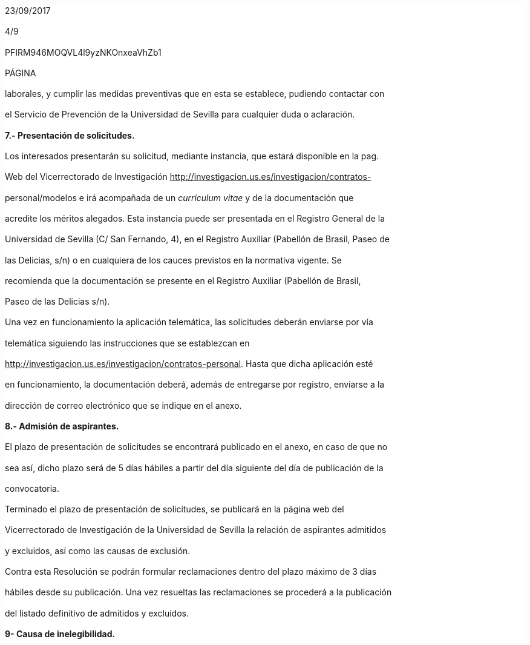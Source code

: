 23/09/2017

4/9

PFIRM946MOQVL4l9yzNKOnxeaVhZb1

PÁGINA



<a name="br5"></a> 

laborales, y cumplir las medidas preventivas que en esta se establece, pudiendo contactar con

el Servicio de Prevención de la Universidad de Sevilla para cualquier duda o aclaración.

**7.- Presentación de solicitudes.**

Los interesados presentarán su solicitud, mediante instancia, que estará disponible en la pag.

Web del Vicerrectorado de Investigación http://investigacion.us.es/investigacion/contratos-

personal/modelos e irá acompañada de un *curriculum vitae* y de la documentación que

acredite los méritos alegados. Esta instancia puede ser presentada en el Registro General de la

Universidad de Sevilla (C/ San Fernando, 4), en el Registro Auxiliar (Pabellón de Brasil, Paseo de

las Delicias, s/n) o en cualquiera de los cauces previstos en la normativa vigente. Se

recomienda que la documentación se presente en el Registro Auxiliar (Pabellón de Brasil,

Paseo de las Delicias s/n).

Una vez en funcionamiento la aplicación telemática, las solicitudes deberán enviarse por vía

telemática siguiendo las instrucciones que se establezcan en

http://investigacion.us.es/investigacion/contratos-personal. Hasta que dicha aplicación esté

en funcionamiento, la documentación deberá, además de entregarse por registro, enviarse a la

dirección de correo electrónico que se indique en el anexo.

**8.- Admisión de aspirantes.**

El plazo de presentación de solicitudes se encontrará publicado en el anexo, en caso de que no

sea así, dicho plazo será de 5 días hábiles a partir del día siguiente del día de publicación de la

convocatoria.

Terminado el plazo de presentación de solicitudes, se publicará en la página web del

Vicerrectorado de Investigación de la Universidad de Sevilla la relación de aspirantes admitidos

y excluidos, así como las causas de exclusión.

Contra esta Resolución se podrán formular reclamaciones dentro del plazo máximo de 3 días

hábiles desde su publicación. Una vez resueltas las reclamaciones se procederá a la publicación

del listado definitivo de admitidos y excluidos.

**9- Causa de inelegibilidad.**
